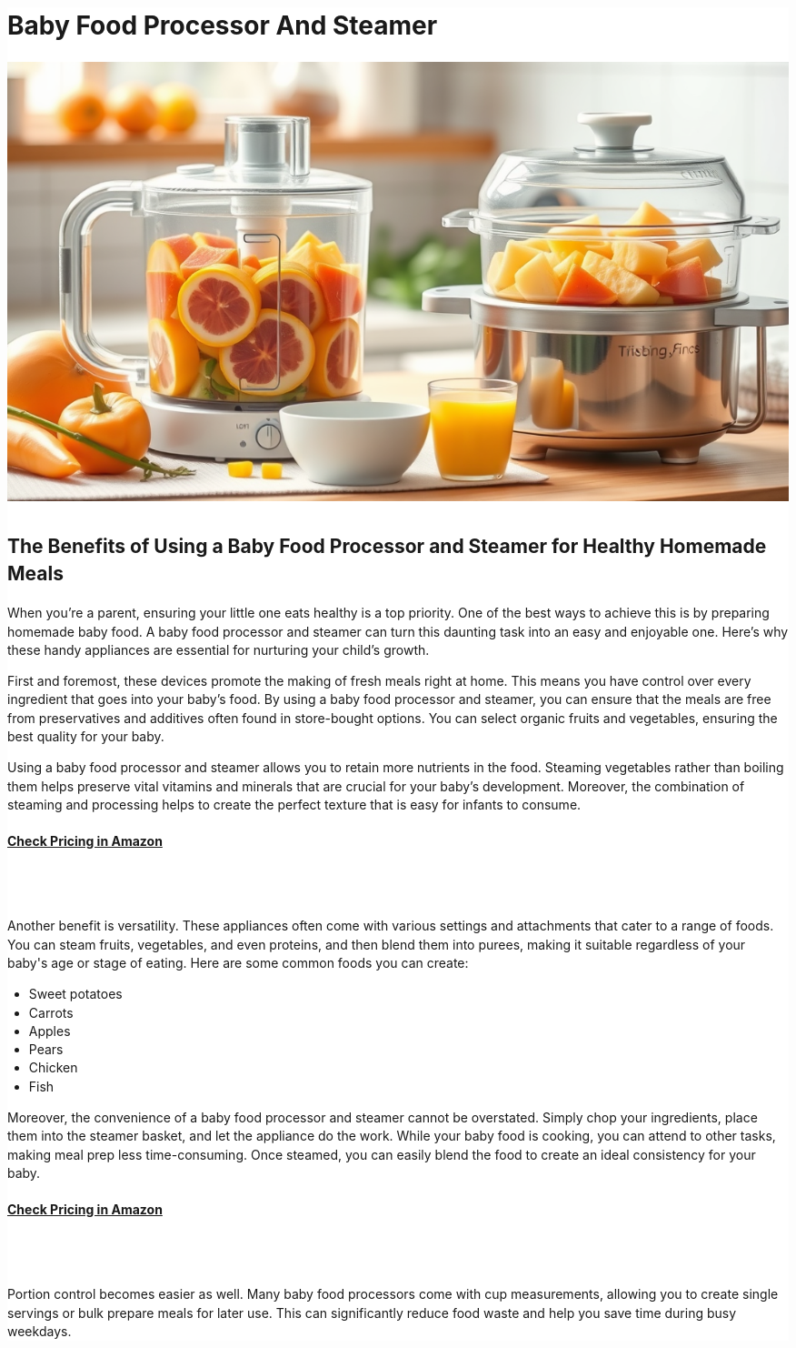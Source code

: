 <h1>Baby Food Processor And Steamer</h2>
<p><img src="/images/baby-food-processor-and-steamer-1742289533.png"></p>
<h2>The Benefits of Using a Baby Food Processor and Steamer for Healthy Homemade Meals</h2><p>When you’re a parent, ensuring your little one eats healthy is a top priority. One of the best ways to achieve this is by preparing homemade baby food. A baby food processor and steamer can turn this daunting task into an easy and enjoyable one. Here’s why these handy appliances are essential for nurturing your child’s growth.</p>
<p>First and foremost, these devices promote the making of fresh meals right at home. This means you have control over every ingredient that goes into your baby’s food. By using a baby food processor and steamer, you can ensure that the meals are free from preservatives and additives often found in store-bought options. You can select organic fruits and vegetables, ensuring the best quality for your baby.</p>
<p>Using a baby food processor and steamer allows you to retain more nutrients in the food. Steaming vegetables rather than boiling them helps preserve vital vitamins and minerals that are crucial for your baby’s development. Moreover, the combination of steaming and processing helps to create the perfect texture that is easy for infants to consume.</p>
<h4><a href="https://www.amazon.com/s?k=Food+Steamer&tag=github-automation-20">Check Pricing in Amazon</a></h4><br><br><p>Another benefit is versatility. These appliances often come with various settings and attachments that cater to a range of foods. You can steam fruits, vegetables, and even proteins, and then blend them into purees, making it suitable regardless of your baby's age or stage of eating. Here are some common foods you can create:</p>
<ul>
    <li>Sweet potatoes</li>
    <li>Carrots</li>
    <li>Apples</li>
    <li>Pears</li>
    <li>Chicken</li>
    <li>Fish</li>
</ul>
<p>Moreover, the convenience of a baby food processor and steamer cannot be overstated. Simply chop your ingredients, place them into the steamer basket, and let the appliance do the work. While your baby food is cooking, you can attend to other tasks, making meal prep less time-consuming. Once steamed, you can easily blend the food to create an ideal consistency for your baby.</p>
<h4><a href="https://www.amazon.com/s?k=Food+Steamer&tag=github-automation-20">Check Pricing in Amazon</a></h4><br><br><p>Portion control becomes easier as well. Many baby food processors come with cup measurements, allowing you to create single servings or bulk prepare meals for later use. This can significantly reduce food waste and help you save time during busy weekdays.</p>